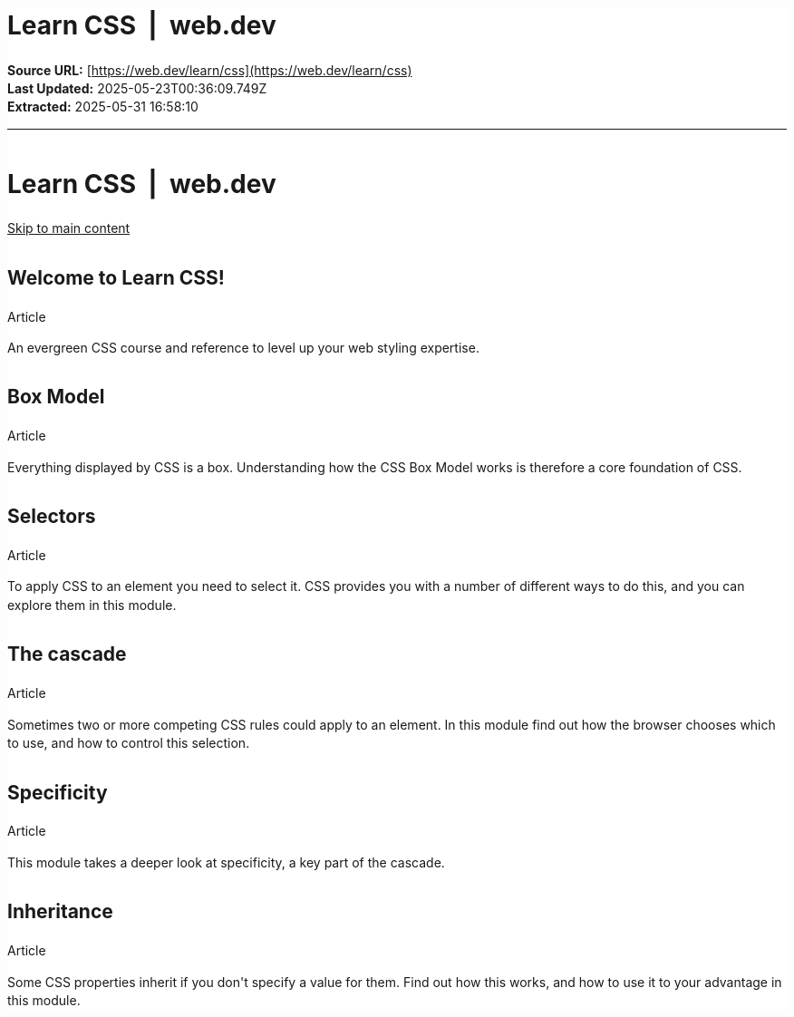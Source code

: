 # Learn CSS  |  web.dev

**Source URL:** [https://web.dev/learn/css](https://web.dev/learn/css)  
**Last Updated:** 2025-05-23T00:36:09.749Z  
**Extracted:** 2025-05-31 16:58:10

---

# Learn CSS  |  web.dev

[Skip to main content](#main-content)

## Welcome to Learn CSS!

Article

An evergreen CSS course and reference to level up your web styling expertise.

## Box Model

Article

Everything displayed by CSS is a box. Understanding how the CSS Box Model works is therefore a core foundation of CSS.

## Selectors

Article

To apply CSS to an element you need to select it. CSS provides you with a number of different ways to do this, and you can explore them in this module.

## The cascade

Article

Sometimes two or more competing CSS rules could apply to an element. In this module find out how the browser chooses which to use, and how to control this selection.

## Specificity

Article

This module takes a deeper look at specificity, a key part of the cascade.

## Inheritance

Article

Some CSS properties inherit if you don't specify a value for them. Find out how this works, and how to use it to your advantage in this module.
